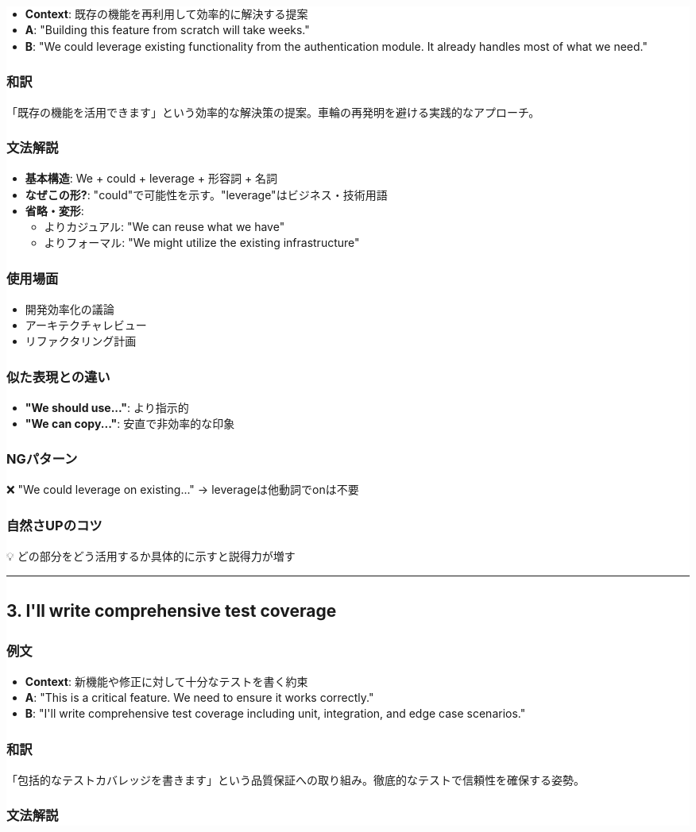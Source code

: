 - **Context**: 既存の機能を再利用して効率的に解決する提案
- **A**: "Building this feature from scratch will take weeks."
- **B**: "We could leverage existing functionality from the authentication module. It already handles most of what we need."

### 和訳

「既存の機能を活用できます」という効率的な解決策の提案。車輪の再発明を避ける実践的なアプローチ。

### 文法解説

- **基本構造**: We + could + leverage + 形容詞 + 名詞
- **なぜこの形?**: "could"で可能性を示す。"leverage"はビジネス・技術用語
- **省略・変形**:
  - よりカジュアル: "We can reuse what we have"
  - よりフォーマル: "We might utilize the existing infrastructure"

### 使用場面

- 開発効率化の議論
- アーキテクチャレビュー
- リファクタリング計画

### 似た表現との違い

- **"We should use..."**: より指示的
- **"We can copy..."**: 安直で非効率的な印象

### NGパターン

❌ "We could leverage on existing..."
→ leverageは他動詞でonは不要

### 自然さUPのコツ

💡 どの部分をどう活用するか具体的に示すと説得力が増す

---

## 3. I'll write comprehensive test coverage

### 例文

- **Context**: 新機能や修正に対して十分なテストを書く約束
- **A**: "This is a critical feature. We need to ensure it works correctly."
- **B**: "I'll write comprehensive test coverage including unit, integration, and edge case scenarios."

### 和訳

「包括的なテストカバレッジを書きます」という品質保証への取り組み。徹底的なテストで信頼性を確保する姿勢。

### 文法解説
